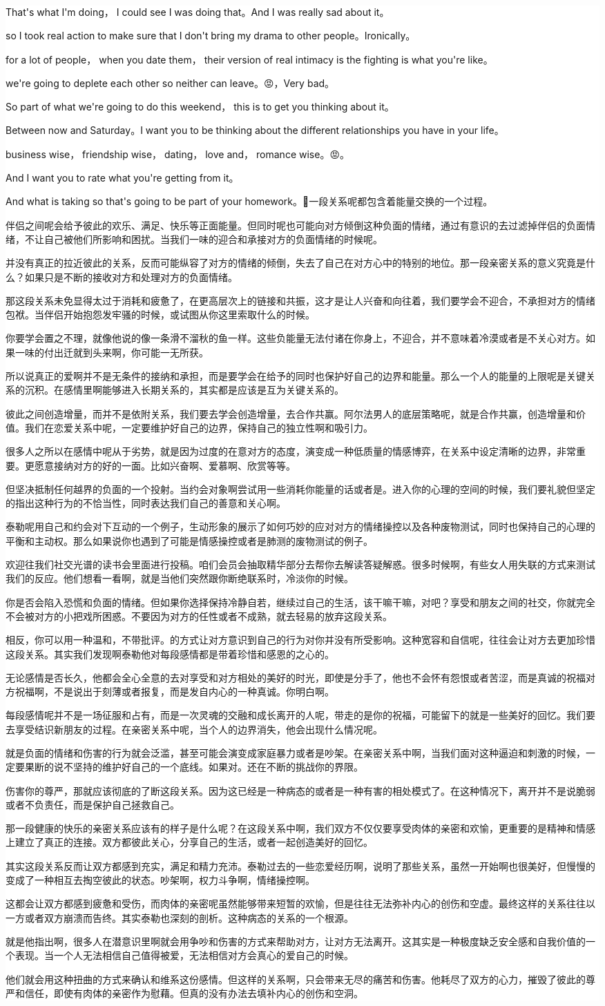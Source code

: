 That's what I'm doing， I could see I was doing that。And I was really sad about it。

 so I took real action to make sure that I don't bring my drama to other people。Ironically。

 for a lot of people， when you date them， their version of real intimacy is the fighting is what you're like。

 we're going to deplete each other so neither can leave。😡，Very bad。

So part of what we're going to do this weekend， this is to get you thinking about it。

Between now and Saturday。I want you to be thinking about the different relationships you have in your life。

 business wise， friendship wise， dating， love and， romance wise。😡。

And I want you to rate what you're getting from it。

And what is taking so that's going to be part of your homework。🎼一段关系呢都包含着能量交换的一个过程。

伴侣之间呢会给予彼此的欢乐、满足、快乐等正面能量。但同时呢也可能向对方倾倒这种负面的情绪，通过有意识的去过滤掉伴侣的负面情绪，不让自己被他们所影响和困扰。当我们一味的迎合和承接对方的负面情绪的时候呢。

并没有真正的拉近彼此的关系，反而可能纵容了对方的情绪的倾倒，失去了自己在对方心中的特别的地位。那一段亲密关系的意义究竟是什么？如果只是不断的接收对方和处理对方的负面情绪。

那这段关系未免显得太过于消耗和疲惫了，在更高层次上的链接和共振，这才是让人兴奋和向往着，我们要学会不迎合，不承担对方的情绪包袱。当伴侣开始抱怨发牢骚的时候，或试图从你这里索取什么的时候。

你要学会置之不理，就像他说的像一条滑不溜秋的鱼一样。这些负能量无法付诸在你身上，不迎合，并不意味着冷漠或者是不关心对方。如果一味的付出迁就到头来啊，你可能一无所获。

所以说真正的爱啊并不是无条件的接纳和承担，而是要学会在给予的同时也保护好自己的边界和能量。那么一个人的能量的上限呢是关键关系的沉积。在感情里啊能够进入长期关系的，其实都是应该是互为关键关系的。

彼此之间创造增量，而并不是依附关系，我们要去学会创造增量，去合作共赢。阿尔法男人的底层策略呢，就是合作共赢，创造增量和价值。我们在恋爱关系中呢，一定要维护好自己的边界，保持自己的独立性啊和吸引力。

很多人之所以在感情中呢从于劣势，就是因为过度的在意对方的态度，演变成一种低质量的情感博弈，在关系中设定清晰的边界，非常重要。更愿意接纳对方的好的一面。比如兴奋啊、爱慕啊、欣赏等等。

但坚决抵制任何越界的负面的一个投射。当约会对象啊尝试用一些消耗你能量的话或者是。进入你的心理的空间的时候，我们要礼貌但坚定的指出这种行为的不恰当性，同时表达我们自己的善意和关心啊。

泰勒呢用自己和约会对下互动的一个例子，生动形象的展示了如何巧妙的应对对方的情绪操控以及各种废物测试，同时也保持自己的心理的平衡和主动权。那么如果说你也遇到了可能是情感操控或者是肺测的废物测试的例子。

欢迎往我们社交光谱的读书会里面进行投稿。咱们会员会抽取精华部分去帮你去解读答疑解惑。很多时候啊，有些女人用失联的方式来测试我们的反应。他们想看一看啊，就是当他们突然跟你断绝联系时，冷淡你的时候。

你是否会陷入恐慌和负面的情绪。但如果你选择保持冷静自若，继续过自己的生活，该干嘛干嘛，对吧？享受和朋友之间的社交，你就完全不会被对方的小把戏所困惑。不要因为对方的任性或者不成熟，就去轻易的放弃这段关系。

相反，你可以用一种温和，不带批评。的方式让对方意识到自己的行为对你并没有所受影响。这种宽容和自信呢，往往会让对方去更加珍惜这段关系。其实我们发现啊泰勒他对每段感情都是带着珍惜和感恩的之心的。

无论感情是否长久，他都会全心全意的去对享受和对方相处的美好的时光，即使是分手了，他也不会怀有怨恨或者苦涩，而是真诚的祝福对方祝福啊，不是说出于刻薄或者报复，而是发自内心的一种真诚。你明白啊。

每段感情呢并不是一场征服和占有，而是一次灵魂的交融和成长离开的人呢，带走的是你的祝福，可能留下的就是一些美好的回忆。我们要去享受结识新朋友的过程。在亲密关系中呢，当个人的边界消失，他会出现什么情况呢。

就是负面的情绪和伤害的行为就会泛滥，甚至可能会演变成家庭暴力或者是吵架。在亲密关系中啊，当我们面对这种逼迫和刺激的时候，一定要果断的说不坚持的维护好自己的一个底线。如果对。还在不断的挑战你的界限。

伤害你的尊严，那就应该彻底的了断这段关系。因为这已经是一种病态的或者是一种有害的相处模式了。在这种情况下，离开并不是说脆弱或者不负责任，而是保护自己拯救自己。

那一段健康的快乐的亲密关系应该有的样子是什么呢？在这段关系中啊，我们双方不仅仅要享受肉体的亲密和欢愉，更重要的是精神和情感上建立了真正的连接。双方都彼此关心，分享自己的生活，或者一起创造美好的回忆。

其实这段关系反而让双方都感到充实，满足和精力充沛。泰勒过去的一些恋爱经历啊，说明了那些关系，虽然一开始啊也很美好，但慢慢的变成了一种相互去掏空彼此的状态。吵架啊，权力斗争啊，情绪操控啊。

这都会让双方都感到疲惫和受伤，而肉体的亲密呢虽然能够带来短暂的欢愉，但是往往无法弥补内心的创伤和空虚。最终这样的关系往往以一方或者双方崩溃而告终。其实泰勒也深刻的剖析。这种病态的关系的一个根源。

就是他指出啊，很多人在潜意识里啊就会用争吵和伤害的方式来帮助对方，让对方无法离开。这其实是一种极度缺乏安全感和自我价值的一个表现。当一个人无法相信自己值得被爱，无法相信对方会真心的爱自己的时候。

他们就会用这种扭曲的方式来确认和维系这份感情。但这样的关系啊，只会带来无尽的痛苦和伤害。他耗尽了双方的心力，摧毁了彼此的尊严和信任，即使有肉体的亲密作为慰藉。但真的没有办法去填补内心的创伤和空洞。
